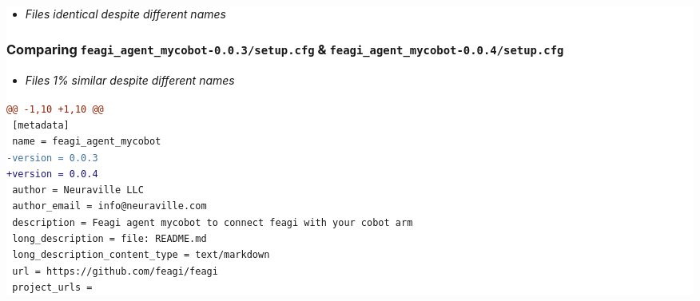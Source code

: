  * *Files identical despite different names*

### Comparing `feagi_agent_mycobot-0.0.3/setup.cfg` & `feagi_agent_mycobot-0.0.4/setup.cfg`

 * *Files 1% similar despite different names*

```diff
@@ -1,10 +1,10 @@
 [metadata]
 name = feagi_agent_mycobot
-version = 0.0.3
+version = 0.0.4
 author = Neuraville LLC
 author_email = info@neuraville.com
 description = Feagi agent mycobot to connect feagi with your cobot arm
 long_description = file: README.md
 long_description_content_type = text/markdown
 url = https://github.com/feagi/feagi
 project_urls =
```

